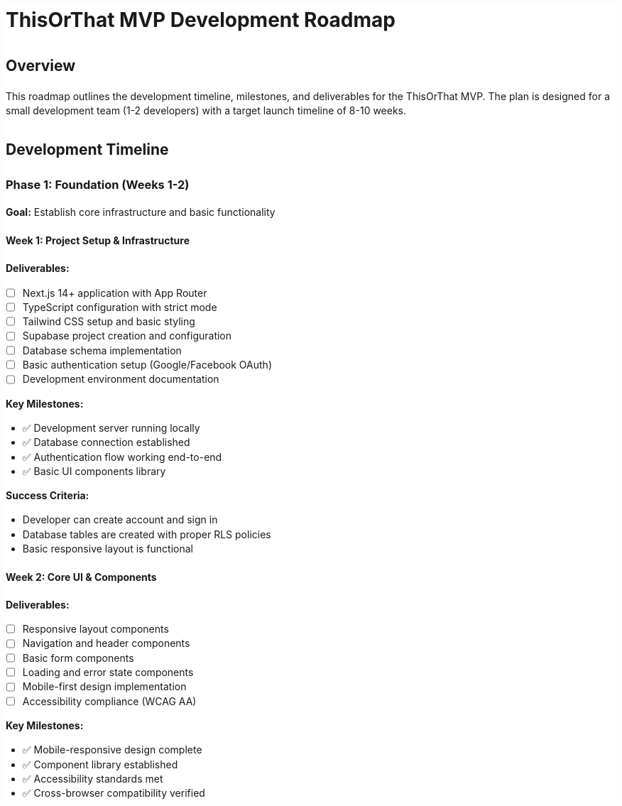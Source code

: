 # ThisOrThat MVP Development Roadmap

## Overview

This roadmap outlines the development timeline, milestones, and deliverables for the ThisOrThat MVP. The plan is designed for a small development team (1-2 developers) with a target launch timeline of 8-10 weeks.

## Development Timeline

### Phase 1: Foundation (Weeks 1-2)

**Goal:** Establish core infrastructure and basic functionality

#### Week 1: Project Setup & Infrastructure

**Deliverables:**

- [ ] Next.js 14+ application with App Router
- [ ] TypeScript configuration with strict mode
- [ ] Tailwind CSS setup and basic styling
- [ ] Supabase project creation and configuration
- [ ] Database schema implementation
- [ ] Basic authentication setup (Google/Facebook OAuth)
- [ ] Development environment documentation

**Key Milestones:**

- ✅ Development server running locally
- ✅ Database connection established
- ✅ Authentication flow working end-to-end
- ✅ Basic UI components library

**Success Criteria:**

- Developer can create account and sign in
- Database tables are created with proper RLS policies
- Basic responsive layout is functional

#### Week 2: Core UI & Components

**Deliverables:**

- [ ] Responsive layout components
- [ ] Navigation and header components
- [ ] Basic form components
- [ ] Loading and error state components
- [ ] Mobile-first design implementation
- [ ] Accessibility compliance (WCAG AA)

**Key Milestones:**

- ✅ Mobile-responsive design complete
- ✅ Component library established
- ✅ Accessibility standards met
- ✅ Cross-browser compatibility verified
